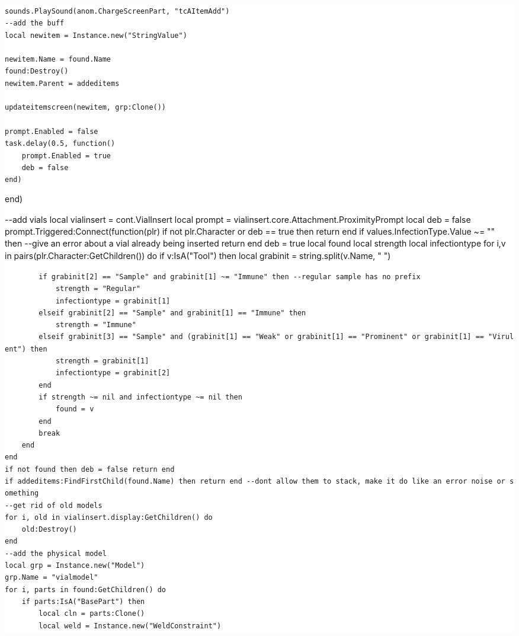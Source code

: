 	
	sounds.PlaySound(anom.ChargeScreenPart, "tcAItemAdd")
	--add the buff
	local newitem = Instance.new("StringValue")
	
	newitem.Name = found.Name
	found:Destroy()
	newitem.Parent = addeditems
	
	updateitemscreen(newitem, grp:Clone())
	
	prompt.Enabled = false
	task.delay(0.5, function()
		prompt.Enabled = true
		deb = false
	end)
end)

--add vials
local vialinsert = cont.VialInsert
local prompt = vialinsert.core.Attachment.ProximityPrompt
local deb = false
prompt.Triggered:Connect(function(plr)
	if not plr.Character or deb == true then return end
	if values.InfectionType.Value ~= "" then
		--give an error about a vial already being inserted
		return
	end
	deb = true
	local found
	local strength
	local infectiontype
	for i,v in pairs(plr.Character:GetChildren()) do
		if v:IsA("Tool") then
			local grabinit = string.split(v.Name, " ")
			
			if grabinit[2] == "Sample" and grabinit[1] ~= "Immune" then --regular sample has no prefix
				strength = "Regular"
				infectiontype = grabinit[1]
			elseif grabinit[2] == "Sample" and grabinit[1] == "Immune" then
				strength = "Immune"
			elseif grabinit[3] == "Sample" and (grabinit[1] == "Weak" or grabinit[1] == "Prominent" or grabinit[1] == "Virulent") then
				strength = grabinit[1]
				infectiontype = grabinit[2]
			end
			if strength ~= nil and infectiontype ~= nil then
				found = v
			end
			break
		end
	end
	if not found then deb = false return end
	if addeditems:FindFirstChild(found.Name) then return end --dont allow them to stack, make it do like an error noise or something
	--get rid of old models
	for i, old in vialinsert.display:GetChildren() do
		old:Destroy()
	end
	--add the physical model
	local grp = Instance.new("Model")
	grp.Name = "vialmodel"
	for i, parts in found:GetChildren() do
		if parts:IsA("BasePart") then
			local cln = parts:Clone()
			local weld = Instance.new("WeldConstraint")